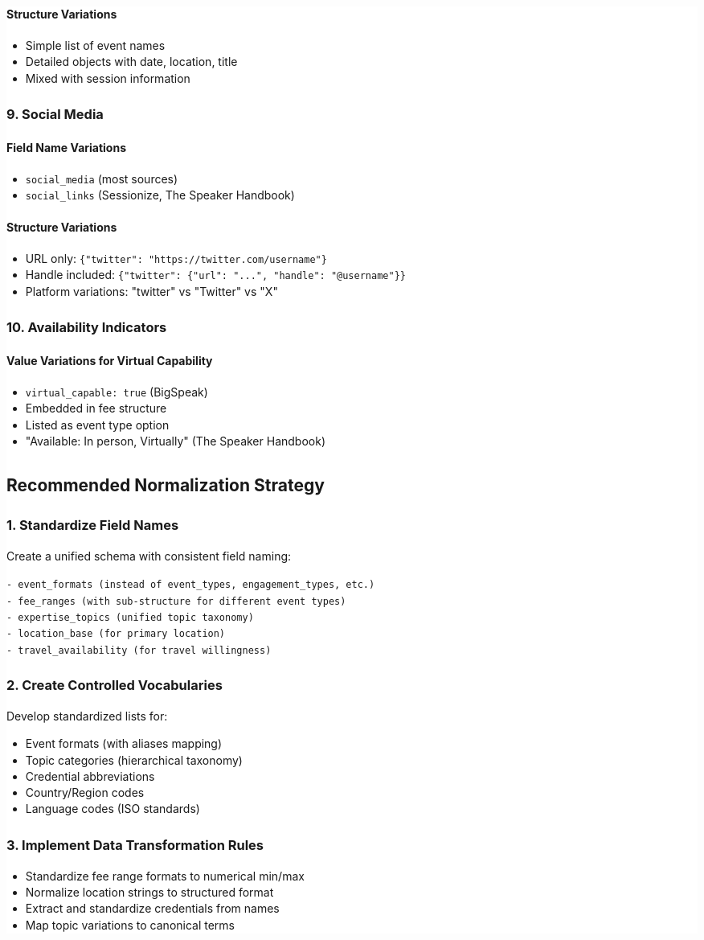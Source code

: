 #### Structure Variations
- Simple list of event names
- Detailed objects with date, location, title
- Mixed with session information

### 9. Social Media

#### Field Name Variations
- `social_media` (most sources)
- `social_links` (Sessionize, The Speaker Handbook)

#### Structure Variations
- URL only: `{"twitter": "https://twitter.com/username"}`
- Handle included: `{"twitter": {"url": "...", "handle": "@username"}}`
- Platform variations: "twitter" vs "Twitter" vs "X"

### 10. Availability Indicators

#### Value Variations for Virtual Capability
- `virtual_capable: true` (BigSpeak)
- Embedded in fee structure
- Listed as event type option
- "Available: In person, Virtually" (The Speaker Handbook)

## Recommended Normalization Strategy

### 1. Standardize Field Names
Create a unified schema with consistent field naming:
```
- event_formats (instead of event_types, engagement_types, etc.)
- fee_ranges (with sub-structure for different event types)
- expertise_topics (unified topic taxonomy)
- location_base (for primary location)
- travel_availability (for travel willingness)
```

### 2. Create Controlled Vocabularies
Develop standardized lists for:
- Event formats (with aliases mapping)
- Topic categories (hierarchical taxonomy)
- Credential abbreviations
- Country/Region codes
- Language codes (ISO standards)

### 3. Implement Data Transformation Rules
- Standardize fee range formats to numerical min/max
- Normalize location strings to structured format
- Extract and standardize credentials from names
- Map topic variations to canonical terms

